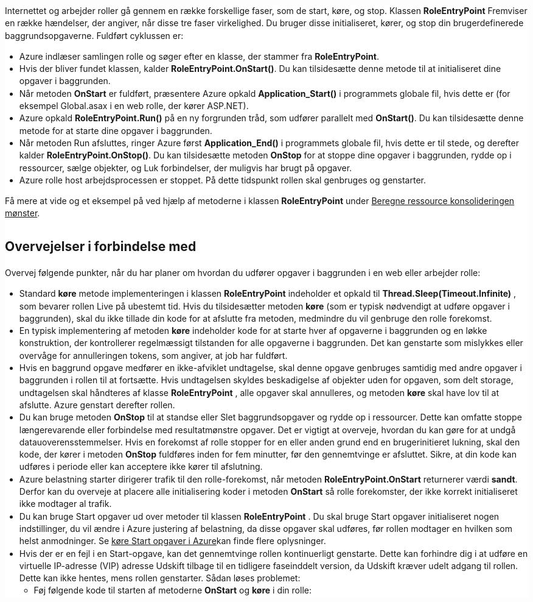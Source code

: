 Internettet og arbejder roller gå gennem en række forskellige faser, som de start, køre, og stop. Klassen **RoleEntryPoint** Fremviser en række hændelser, der angiver, når disse tre faser virkelighed. Du bruger disse initialiseret, kører, og stop din brugerdefinerede baggrundsopgaverne. Fuldført cyklussen er:

- Azure indlæser samlingen rolle og søger efter en klasse, der stammer fra **RoleEntryPoint**.
- Hvis der bliver fundet klassen, kalder **RoleEntryPoint.OnStart()**. Du kan tilsidesætte denne metode til at initialiseret dine opgaver i baggrunden.
- Når metoden **OnStart** er fuldført, præsentere Azure opkald **Application_Start()** i programmets globale fil, hvis dette er (for eksempel Global.asax i en web rolle, der kører ASP.NET).
- Azure opkald **RoleEntryPoint.Run()** på en ny forgrunden tråd, som udfører parallelt med **OnStart()**. Du kan tilsidesætte denne metode for at starte dine opgaver i baggrunden.
- Når metoden Run afsluttes, ringer Azure først **Application_End()** i programmets globale fil, hvis dette er til stede, og derefter kalder **RoleEntryPoint.OnStop()**. Du kan tilsidesætte metoden **OnStop** for at stoppe dine opgaver i baggrunden, rydde op i ressourcer, sælge objekter, og Luk forbindelser, der muligvis har brugt på opgaver.
- Azure rolle host arbejdsprocessen er stoppet. På dette tidspunkt rollen skal genbruges og genstarter.

Få mere at vide og et eksempel på ved hjælp af metoderne i klassen **RoleEntryPoint** under [Beregne ressource konsolideringen mønster](http://msdn.microsoft.com/library/dn589778.aspx).

## <a name="considerations"></a>Overvejelser i forbindelse med

Overvej følgende punkter, når du har planer om hvordan du udfører opgaver i baggrunden i en web eller arbejder rolle:

- Standard **køre** metode implementeringen i klassen **RoleEntryPoint** indeholder et opkald til **Thread.Sleep(Timeout.Infinite)** , som bevarer rollen Live på ubestemt tid. Hvis du tilsidesætter metoden **køre** (som er typisk nødvendigt at udføre opgaver i baggrunden), skal du ikke tillade din kode for at afslutte fra metoden, medmindre du vil genbruge den rolle forekomst.
- En typisk implementering af metoden **køre** indeholder kode for at starte hver af opgaverne i baggrunden og en løkke konstruktion, der kontrollerer regelmæssigt tilstanden for alle opgaverne i baggrunden. Det kan genstarte som mislykkes eller overvåge for annulleringen tokens, som angiver, at job har fuldført.
- Hvis en baggrund opgave medfører en ikke-afviklet undtagelse, skal denne opgave genbruges samtidig med andre opgaver i baggrunden i rollen til at fortsætte. Hvis undtagelsen skyldes beskadigelse af objekter uden for opgaven, som delt storage, undtagelsen skal håndteres af klasse **RoleEntryPoint** , alle opgaver skal annulleres, og metoden **køre** skal have lov til at afslutte. Azure genstart derefter rollen.
- Du kan bruge metoden **OnStop** til at standse eller Slet baggrundsopgaver og rydde op i ressourcer. Dette kan omfatte stoppe længerevarende eller forbindelse med resultatmønstre opgaver. Det er vigtigt at overveje, hvordan du kan gøre for at undgå datauoverensstemmelser. Hvis en forekomst af rolle stopper for en eller anden grund end en brugerinitieret lukning, skal den kode, der kører i metoden **OnStop** fuldføres inden for fem minutter, før den gennemtvinge er afsluttet. Sikre, at din kode kan udføres i periode eller kan acceptere ikke kører til afslutning.  
- Azure belastning starter dirigerer trafik til den rolle-forekomst, når metoden **RoleEntryPoint.OnStart** returnerer værdi **sandt**. Derfor kan du overveje at placere alle initialisering koder i metoden **OnStart** så rolle forekomster, der ikke korrekt initialiseret ikke modtager al trafik.
- Du kan bruge Start opgaver ud over metoder til klassen **RoleEntryPoint** . Du skal bruge Start opgaver initialiseret nogen indstillinger, du vil ændre i Azure justering af belastning, da disse opgaver skal udføres, før rollen modtager en hvilken som helst anmodninger. Se [køre Start opgaver i Azure](./cloud-services/cloud-services-startup-tasks.md)kan finde flere oplysninger.
- Hvis der er en fejl i en Start-opgave, kan det gennemtvinge rollen kontinuerligt genstarte. Dette kan forhindre dig i at udføre en virtuelle IP-adresse (VIP) adresse Udskift tilbage til en tidligere faseinddelt version, da Udskift kræver udelt adgang til rollen. Dette kan ikke hentes, mens rollen genstarter. Sådan løses problemet:
    -  Føj følgende kode til starten af metoderne **OnStart** og **køre** i din rolle:
